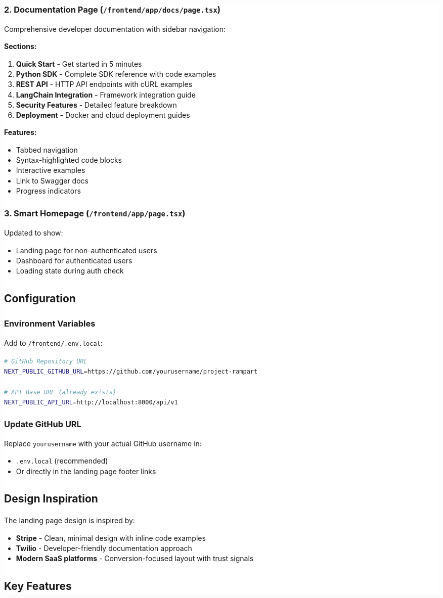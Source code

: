 ### 2. Documentation Page (`/frontend/app/docs/page.tsx`)
Comprehensive developer documentation with sidebar navigation:

**Sections:**
1. **Quick Start** - Get started in 5 minutes
2. **Python SDK** - Complete SDK reference with code examples
3. **REST API** - HTTP API endpoints with cURL examples
4. **LangChain Integration** - Framework integration guide
5. **Security Features** - Detailed feature breakdown
6. **Deployment** - Docker and cloud deployment guides

**Features:**
- Tabbed navigation
- Syntax-highlighted code blocks
- Interactive examples
- Link to Swagger docs
- Progress indicators

### 3. Smart Homepage (`/frontend/app/page.tsx`)
Updated to show:
- Landing page for non-authenticated users
- Dashboard for authenticated users
- Loading state during auth check

## Configuration

### Environment Variables

Add to `/frontend/.env.local`:

```bash
# GitHub Repository URL
NEXT_PUBLIC_GITHUB_URL=https://github.com/yourusername/project-rampart

# API Base URL (already exists)
NEXT_PUBLIC_API_URL=http://localhost:8000/api/v1
```

### Update GitHub URL

Replace `yourusername` with your actual GitHub username in:
- `.env.local` (recommended)
- Or directly in the landing page footer links

## Design Inspiration

The landing page design is inspired by:
- **Stripe** - Clean, minimal design with inline code examples
- **Twilio** - Developer-friendly documentation approach
- **Modern SaaS platforms** - Conversion-focused layout with trust signals

## Key Features
